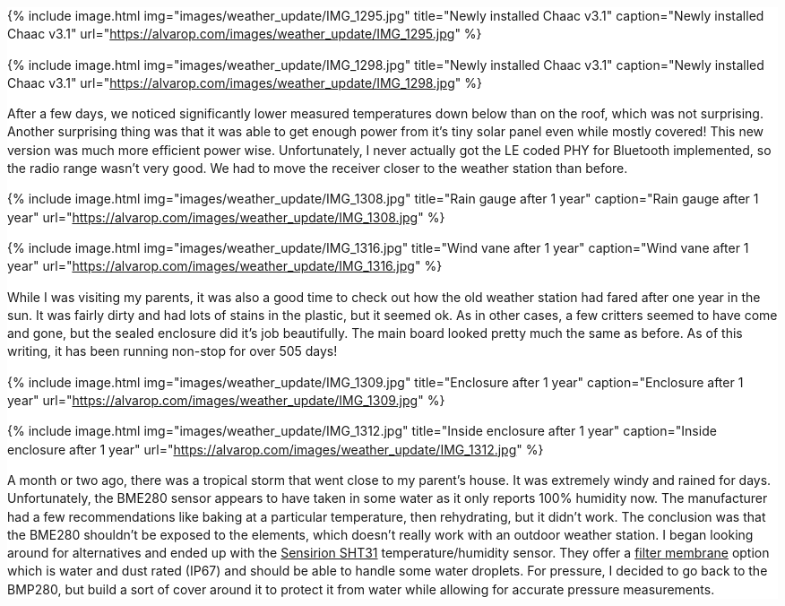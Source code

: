 {% include image.html 
	img="images/weather_update/IMG_1295.jpg" 
	title="Newly installed Chaac v3.1"
	caption="Newly installed Chaac v3.1"
	url="https://alvarop.com/images/weather_update/IMG_1295.jpg"
%}

{% include image.html 
	img="images/weather_update/IMG_1298.jpg" 
	title="Newly installed Chaac v3.1"
	caption="Newly installed Chaac v3.1"
	url="https://alvarop.com/images/weather_update/IMG_1298.jpg"
%}

After a few days, we noticed significantly lower measured temperatures down below than on the roof, which was not surprising. Another surprising thing was that it was able to get enough power from it’s tiny solar panel even while mostly covered! This new version was much more efficient power wise. Unfortunately, I never actually got the LE coded PHY for Bluetooth implemented, so the radio range wasn’t very good. We had to move the receiver closer to the weather station than before.

{% include image.html 
	img="images/weather_update/IMG_1308.jpg" 
	title="Rain gauge after 1 year"
	caption="Rain gauge after 1 year"
	url="https://alvarop.com/images/weather_update/IMG_1308.jpg"
%}

{% include image.html 
	img="images/weather_update/IMG_1316.jpg" 
	title="Wind vane after 1 year"
	caption="Wind vane after 1 year"
	url="https://alvarop.com/images/weather_update/IMG_1316.jpg"
%}

While I was visiting my parents, it was also a good time to check out how the old weather station had fared after one year in the sun. It was fairly dirty and had lots of stains in the plastic, but it seemed ok. As in other cases, a few critters seemed to have come and gone, but the sealed enclosure did it’s job beautifully. The main board looked pretty much the same as before. As of this writing, it has been running non-stop for over 505 days!

{% include image.html 
	img="images/weather_update/IMG_1309.jpg" 
	title="Enclosure after 1 year"
	caption="Enclosure after 1 year"
	url="https://alvarop.com/images/weather_update/IMG_1309.jpg"
%}

{% include image.html 
	img="images/weather_update/IMG_1312.jpg" 
	title="Inside enclosure after 1 year"
	caption="Inside enclosure after 1 year"
	url="https://alvarop.com/images/weather_update/IMG_1312.jpg"
%}

A month or two ago, there was a tropical storm that went close to my parent’s house. It was extremely windy and rained for days. Unfortunately, the BME280 sensor appears to have taken in some water as it only reports 100% humidity now. The manufacturer had a few recommendations like baking at a particular temperature, then rehydrating, but it didn’t work. The conclusion was that the BME280 shouldn’t be exposed to the elements, which doesn’t really work with an outdoor weather station. I began looking around for alternatives and ended up with the [Sensirion SHT31](https://www.sensirion.com/en/environmental-sensors/humidity-sensors/digital-humidity-sensors-for-various-applications/) temperature/humidity sensor. They offer a [filter membrane](https://www.sensirion.com/fileadmin/user_upload/customers/sensirion/Dokumente/2_Humidity_Sensors/Datasheets/Sensirion_Humidity_Sensors_SHT3x_Datasheet_Filter_Membrane.pdf) option which is water and dust rated (IP67) and should be able to handle some water droplets. For pressure, I decided to go back to the BMP280, but build a sort of cover around it to protect it from water while allowing for accurate pressure measurements.
